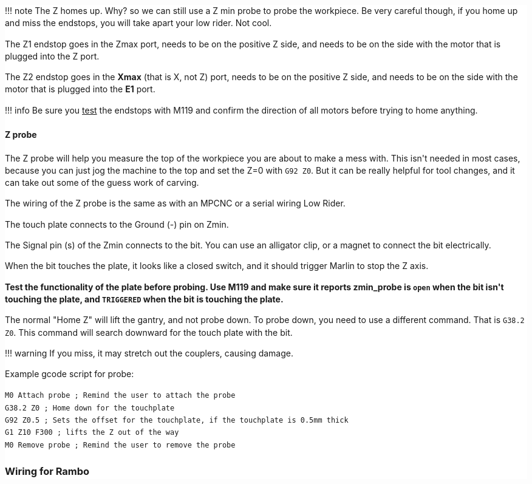 !!! note
    The Z homes up. Why? so we can still use a Z min probe to probe the workpiece.
    Be very careful though, if you home up and miss the endstops, you will take apart your low
    rider. Not cool.

The Z1 endstop goes in the Zmax port, needs to be on the positive Z side, and needs to be on the
side with the motor that is plugged into the Z port.

The Z2 endstop goes in the **Xmax** (that is X, not Z) port, needs to be on the positive Z side, and
needs to be on the side with the motor that is plugged into the **E1** port.

!!! info
    Be sure you [test](#testing) the endstops with M119 and confirm the direction of all motors before trying to
    home anything.

#### Z probe

The Z probe will help you measure the top of the workpiece you are about to make a mess with. This
isn't needed in most cases, because you can just jog the machine to the top and set the Z=0 with
`G92 Z0`. But it can be really helpful for tool changes, and it can take out some of the guess work
of carving.

The wiring of the Z probe is the same as with an MPCNC or a serial wiring Low Rider.

The touch plate connects to the Ground (-) pin on Zmin.

The Signal pin (s) of the Zmin connects to the bit. You can use an alligator clip, or a magnet to connect the
bit electrically.

When the bit touches the plate, it looks like a closed switch, and it should trigger Marlin to stop
the Z axis. 

**Test the functionality of the plate before probing. Use M119 and make sure it reports zmin_probe
is `open` when the bit isn't touching the plate, and `TRIGGERED` when the bit is touching the
plate.**

The normal "Home Z" will lift the gantry, and not probe down. To probe down, you need to use a
different command. That is `G38.2 Z0`. This command will search downward for the touch plate with
the bit. 

!!! warning 
    If you miss, it may stretch out the couplers, causing damage.

Example gcode script for probe:

```
M0 Attach probe ; Remind the user to attach the probe
G38.2 Z0 ; Home down for the touchplate
G92 Z0.5 ; Sets the offset for the touchplate, if the touchplate is 0.5mm thick
G1 Z10 F300 ; lifts the Z out of the way
M0 Remove probe ; Remind the user to remove the probe
```

### Wiring for Rambo
